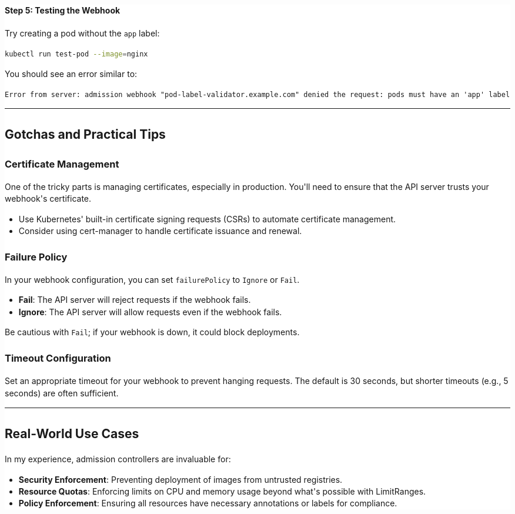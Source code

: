 #### Step 5: Testing the Webhook

Try creating a pod without the `app` label:

```bash
kubectl run test-pod --image=nginx
```

You should see an error similar to:

```
Error from server: admission webhook "pod-label-validator.example.com" denied the request: pods must have an 'app' label
```

---

## Gotchas and Practical Tips

### Certificate Management

One of the tricky parts is managing certificates, especially in production. You'll need to ensure that the API server trusts your webhook's certificate.

- Use Kubernetes' built-in certificate signing requests (CSRs) to automate certificate management.
- Consider using cert-manager to handle certificate issuance and renewal.

### Failure Policy

In your webhook configuration, you can set `failurePolicy` to `Ignore` or `Fail`.

- **Fail**: The API server will reject requests if the webhook fails.
- **Ignore**: The API server will allow requests even if the webhook fails.

Be cautious with `Fail`; if your webhook is down, it could block deployments.

### Timeout Configuration

Set an appropriate timeout for your webhook to prevent hanging requests. The default is 30 seconds, but shorter timeouts (e.g., 5 seconds) are often sufficient.

---

## Real-World Use Cases

In my experience, admission controllers are invaluable for:

- **Security Enforcement**: Preventing deployment of images from untrusted registries.
- **Resource Quotas**: Enforcing limits on CPU and memory usage beyond what's possible with LimitRanges.
- **Policy Enforcement**: Ensuring all resources have necessary annotations or labels for compliance.
